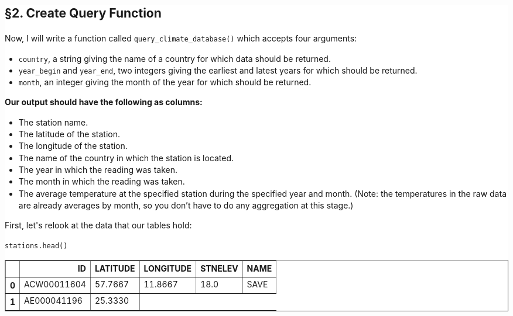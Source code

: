 ## §2. Create Query Function

Now, I will write a function called `query_climate_database()` which accepts four arguments:

- `country`, a string giving the name of a country for which data should be returned.
- `year_begin` and `year_end`, two integers giving the earliest and latest years for which should be returned.
- `month`, an integer giving the month of the year for which should be returned.

**Our output should have the following as columns:**

- The station name.
- The latitude of the station.
- The longitude of the station.
- The name of the country in which the station is located.
- The year in which the reading was taken.
- The month in which the reading was taken.
- The average temperature at the specified station during the specified year and month. (Note: the temperatures in the raw data are already averages by month, so you don’t have to do any aggregation at this stage.)

First, let's relook at the data that our tables hold:


```python
stations.head()
```




<div>
<style scoped>
    .dataframe tbody tr th:only-of-type {
        vertical-align: middle;
    }

    .dataframe tbody tr th {
        vertical-align: top;
    }

    .dataframe thead th {
        text-align: right;
    }
</style>
<table border="1" class="dataframe">
  <thead>
    <tr style="text-align: right;">
      <th></th>
      <th>ID</th>
      <th>LATITUDE</th>
      <th>LONGITUDE</th>
      <th>STNELEV</th>
      <th>NAME</th>
    </tr>
  </thead>
  <tbody>
    <tr>
      <th>0</th>
      <td>ACW00011604</td>
      <td>57.7667</td>
      <td>11.8667</td>
      <td>18.0</td>
      <td>SAVE</td>
    </tr>
    <tr>
      <th>1</th>
      <td>AE000041196</td>
      <td>25.3330</td>